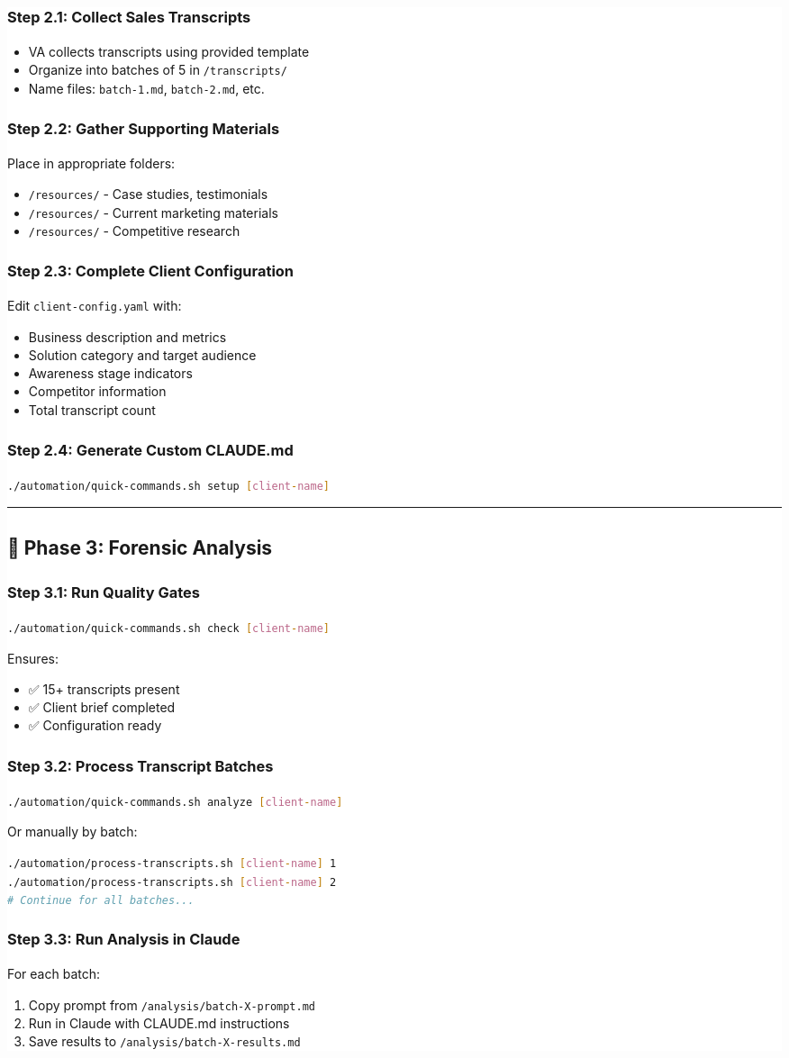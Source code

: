 ### Step 2.1: Collect Sales Transcripts
- VA collects transcripts using provided template
- Organize into batches of 5 in `/transcripts/`
- Name files: `batch-1.md`, `batch-2.md`, etc.

### Step 2.2: Gather Supporting Materials
Place in appropriate folders:
- `/resources/` - Case studies, testimonials
- `/resources/` - Current marketing materials
- `/resources/` - Competitive research

### Step 2.3: Complete Client Configuration
Edit `client-config.yaml` with:
- Business description and metrics
- Solution category and target audience
- Awareness stage indicators
- Competitor information
- Total transcript count

### Step 2.4: Generate Custom CLAUDE.md
```bash
./automation/quick-commands.sh setup [client-name]
```

---

## 🧪 Phase 3: Forensic Analysis

### Step 3.1: Run Quality Gates
```bash
./automation/quick-commands.sh check [client-name]
```

Ensures:
- ✅ 15+ transcripts present
- ✅ Client brief completed
- ✅ Configuration ready

### Step 3.2: Process Transcript Batches
```bash
./automation/quick-commands.sh analyze [client-name]
```

Or manually by batch:
```bash
./automation/process-transcripts.sh [client-name] 1
./automation/process-transcripts.sh [client-name] 2
# Continue for all batches...
```

### Step 3.3: Run Analysis in Claude
For each batch:
1. Copy prompt from `/analysis/batch-X-prompt.md`
2. Run in Claude with CLAUDE.md instructions
3. Save results to `/analysis/batch-X-results.md`
